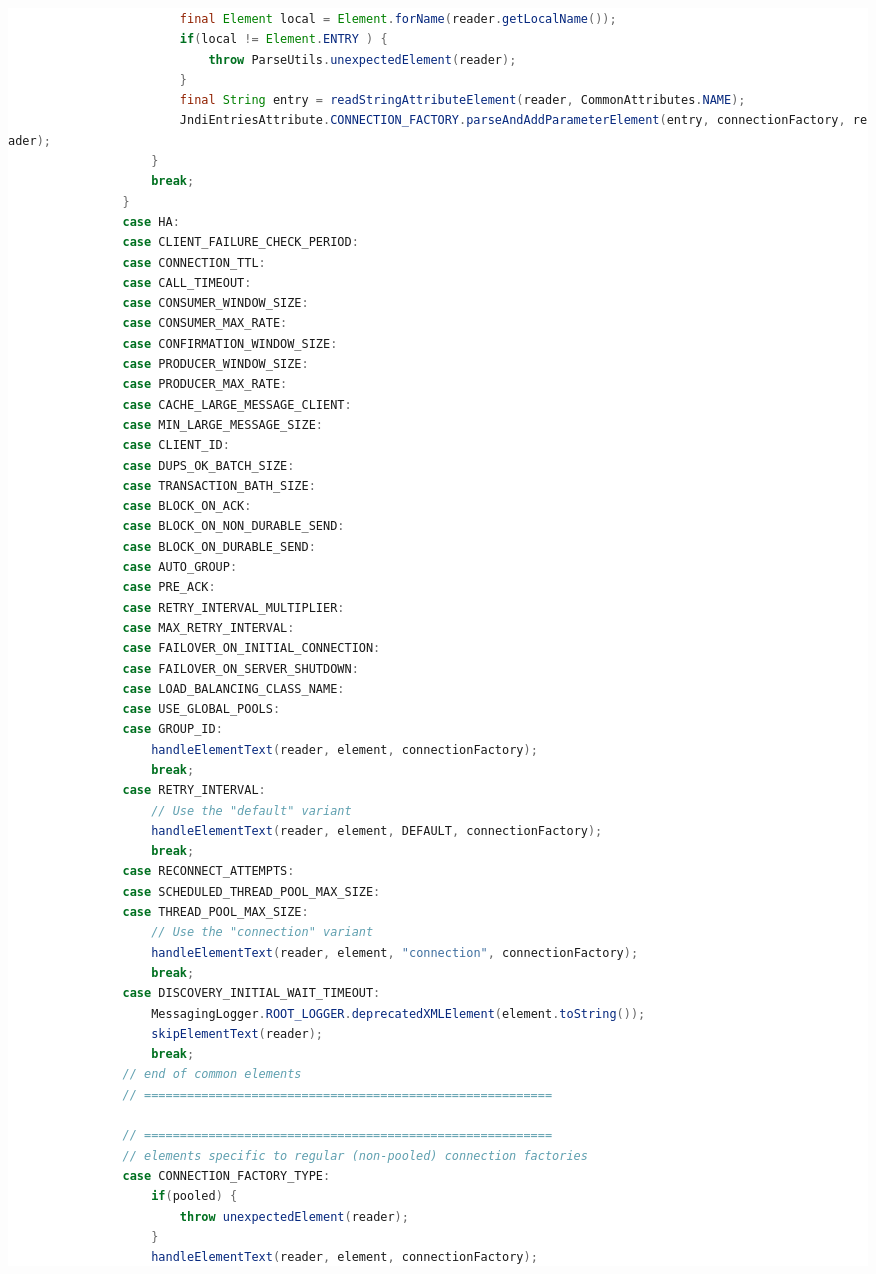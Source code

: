 ```java
                        final Element local = Element.forName(reader.getLocalName());
                        if(local != Element.ENTRY ) {
                            throw ParseUtils.unexpectedElement(reader);
                        }
                        final String entry = readStringAttributeElement(reader, CommonAttributes.NAME);
                        JndiEntriesAttribute.CONNECTION_FACTORY.parseAndAddParameterElement(entry, connectionFactory, reader);
                    }
                    break;
                }
                case HA:
                case CLIENT_FAILURE_CHECK_PERIOD:
                case CONNECTION_TTL:
                case CALL_TIMEOUT:
                case CONSUMER_WINDOW_SIZE:
                case CONSUMER_MAX_RATE:
                case CONFIRMATION_WINDOW_SIZE:
                case PRODUCER_WINDOW_SIZE:
                case PRODUCER_MAX_RATE:
                case CACHE_LARGE_MESSAGE_CLIENT:
                case MIN_LARGE_MESSAGE_SIZE:
                case CLIENT_ID:
                case DUPS_OK_BATCH_SIZE:
                case TRANSACTION_BATH_SIZE:
                case BLOCK_ON_ACK:
                case BLOCK_ON_NON_DURABLE_SEND:
                case BLOCK_ON_DURABLE_SEND:
                case AUTO_GROUP:
                case PRE_ACK:
                case RETRY_INTERVAL_MULTIPLIER:
                case MAX_RETRY_INTERVAL:
                case FAILOVER_ON_INITIAL_CONNECTION:
                case FAILOVER_ON_SERVER_SHUTDOWN:
                case LOAD_BALANCING_CLASS_NAME:
                case USE_GLOBAL_POOLS:
                case GROUP_ID:
                    handleElementText(reader, element, connectionFactory);
                    break;
                case RETRY_INTERVAL:
                    // Use the "default" variant
                    handleElementText(reader, element, DEFAULT, connectionFactory);
                    break;
                case RECONNECT_ATTEMPTS:
                case SCHEDULED_THREAD_POOL_MAX_SIZE:
                case THREAD_POOL_MAX_SIZE:
                    // Use the "connection" variant
                    handleElementText(reader, element, "connection", connectionFactory);
                    break;
                case DISCOVERY_INITIAL_WAIT_TIMEOUT:
                    MessagingLogger.ROOT_LOGGER.deprecatedXMLElement(element.toString());
                    skipElementText(reader);
                    break;
                // end of common elements
                // =========================================================

                // =========================================================
                // elements specific to regular (non-pooled) connection factories
                case CONNECTION_FACTORY_TYPE:
                    if(pooled) {
                        throw unexpectedElement(reader);
                    }
                    handleElementText(reader, element, connectionFactory);
```